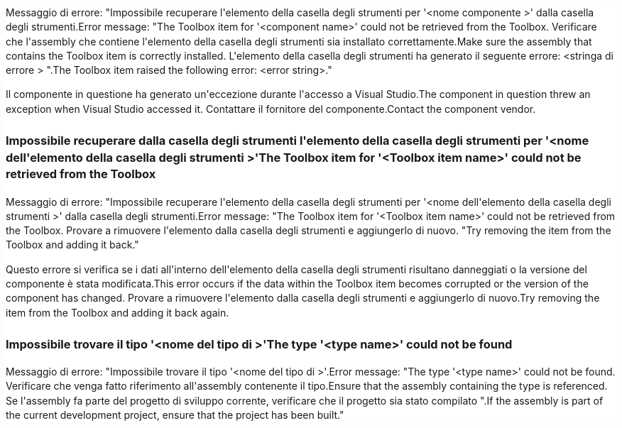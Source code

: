 <span data-ttu-id="6a7d6-350">Messaggio di errore: "Impossibile recuperare l'elemento della casella degli strumenti per '\<nome componente >' dalla casella degli strumenti.</span><span class="sxs-lookup"><span data-stu-id="6a7d6-350">Error message: "The Toolbox item for '\<component name>' could not be retrieved from the Toolbox.</span></span> <span data-ttu-id="6a7d6-351">Verificare che l'assembly che contiene l'elemento della casella degli strumenti sia installato correttamente.</span><span class="sxs-lookup"><span data-stu-id="6a7d6-351">Make sure the assembly that contains the Toolbox item is correctly installed.</span></span> <span data-ttu-id="6a7d6-352">L'elemento della casella degli strumenti ha generato il seguente errore: \<stringa di errore > ".</span><span class="sxs-lookup"><span data-stu-id="6a7d6-352">The Toolbox item raised the following error: \<error string>."</span></span>

<span data-ttu-id="6a7d6-353">Il componente in questione ha generato un'eccezione durante l'accesso a Visual Studio.</span><span class="sxs-lookup"><span data-stu-id="6a7d6-353">The component in question threw an exception when Visual Studio accessed it.</span></span> <span data-ttu-id="6a7d6-354">Contattare il fornitore del componente.</span><span class="sxs-lookup"><span data-stu-id="6a7d6-354">Contact the component vendor.</span></span>

### <a name="the-toolbox-item-for-toolbox-item-name-could-not-be-retrieved-from-the-toolbox"></a><span data-ttu-id="6a7d6-355">Impossibile recuperare dalla casella degli strumenti l'elemento della casella degli strumenti per '\<nome dell'elemento della casella degli strumenti >'</span><span class="sxs-lookup"><span data-stu-id="6a7d6-355">The Toolbox item for '\<Toolbox item name>' could not be retrieved from the Toolbox</span></span>

<span data-ttu-id="6a7d6-356">Messaggio di errore: "Impossibile recuperare l'elemento della casella degli strumenti per '\<nome dell'elemento della casella degli strumenti >' dalla casella degli strumenti.</span><span class="sxs-lookup"><span data-stu-id="6a7d6-356">Error message: "The Toolbox item for '\<Toolbox item name>' could not be retrieved from the Toolbox.</span></span> <span data-ttu-id="6a7d6-357">Provare a rimuovere l'elemento dalla casella degli strumenti e aggiungerlo di nuovo. "</span><span class="sxs-lookup"><span data-stu-id="6a7d6-357">Try removing the item from the Toolbox and adding it back."</span></span>

<span data-ttu-id="6a7d6-358">Questo errore si verifica se i dati all'interno dell'elemento della casella degli strumenti risultano danneggiati o la versione del componente è stata modificata.</span><span class="sxs-lookup"><span data-stu-id="6a7d6-358">This error occurs if the data within the Toolbox item becomes corrupted or the version of the component has changed.</span></span> <span data-ttu-id="6a7d6-359">Provare a rimuovere l'elemento dalla casella degli strumenti e aggiungerlo di nuovo.</span><span class="sxs-lookup"><span data-stu-id="6a7d6-359">Try removing the item from the Toolbox and adding it back again.</span></span>

### <a name="the-type-type-name-could-not-be-found"></a><span data-ttu-id="6a7d6-360">Impossibile trovare il tipo '\<nome del tipo di >'</span><span class="sxs-lookup"><span data-stu-id="6a7d6-360">The type '\<type name>' could not be found</span></span>

<span data-ttu-id="6a7d6-361">Messaggio di errore: "Impossibile trovare il tipo '\<nome del tipo di >'.</span><span class="sxs-lookup"><span data-stu-id="6a7d6-361">Error message: "The type '\<type name>' could not be found.</span></span> <span data-ttu-id="6a7d6-362">Verificare che venga fatto riferimento all'assembly contenente il tipo.</span><span class="sxs-lookup"><span data-stu-id="6a7d6-362">Ensure that the assembly containing the type is referenced.</span></span> <span data-ttu-id="6a7d6-363">Se l'assembly fa parte del progetto di sviluppo corrente, verificare che il progetto sia stato compilato ".</span><span class="sxs-lookup"><span data-stu-id="6a7d6-363">If the assembly is part of the current development project, ensure that the project has been built."</span></span>

